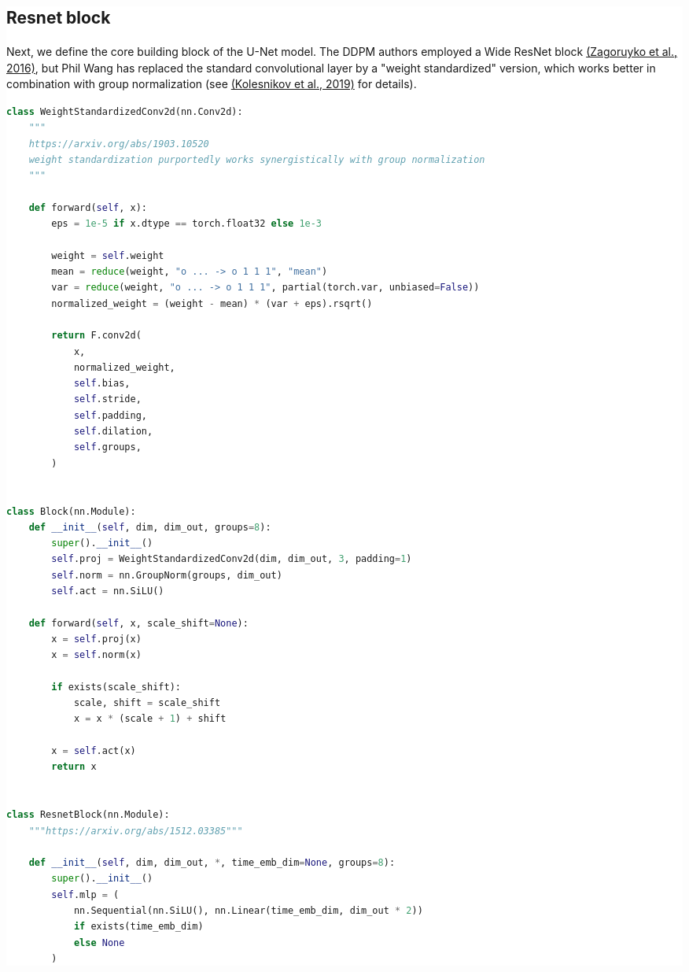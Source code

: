 ## Resnet block

Next, we define the core building block of the U-Net model. The DDPM authors employed a Wide ResNet block [(Zagoruyko et al., 2016)](https://arxiv.org/abs/1605.07146), but Phil Wang has replaced the standard convolutional layer by a "weight standardized" version, which works better in combination with group normalization (see [(Kolesnikov et al., 2019)](https://arxiv.org/abs/1912.11370) for details).

```python
class WeightStandardizedConv2d(nn.Conv2d):
    """
    https://arxiv.org/abs/1903.10520
    weight standardization purportedly works synergistically with group normalization
    """

    def forward(self, x):
        eps = 1e-5 if x.dtype == torch.float32 else 1e-3

        weight = self.weight
        mean = reduce(weight, "o ... -> o 1 1 1", "mean")
        var = reduce(weight, "o ... -> o 1 1 1", partial(torch.var, unbiased=False))
        normalized_weight = (weight - mean) * (var + eps).rsqrt()

        return F.conv2d(
            x,
            normalized_weight,
            self.bias,
            self.stride,
            self.padding,
            self.dilation,
            self.groups,
        )


class Block(nn.Module):
    def __init__(self, dim, dim_out, groups=8):
        super().__init__()
        self.proj = WeightStandardizedConv2d(dim, dim_out, 3, padding=1)
        self.norm = nn.GroupNorm(groups, dim_out)
        self.act = nn.SiLU()

    def forward(self, x, scale_shift=None):
        x = self.proj(x)
        x = self.norm(x)

        if exists(scale_shift):
            scale, shift = scale_shift
            x = x * (scale + 1) + shift

        x = self.act(x)
        return x


class ResnetBlock(nn.Module):
    """https://arxiv.org/abs/1512.03385"""

    def __init__(self, dim, dim_out, *, time_emb_dim=None, groups=8):
        super().__init__()
        self.mlp = (
            nn.Sequential(nn.SiLU(), nn.Linear(time_emb_dim, dim_out * 2))
            if exists(time_emb_dim)
            else None
        )

```